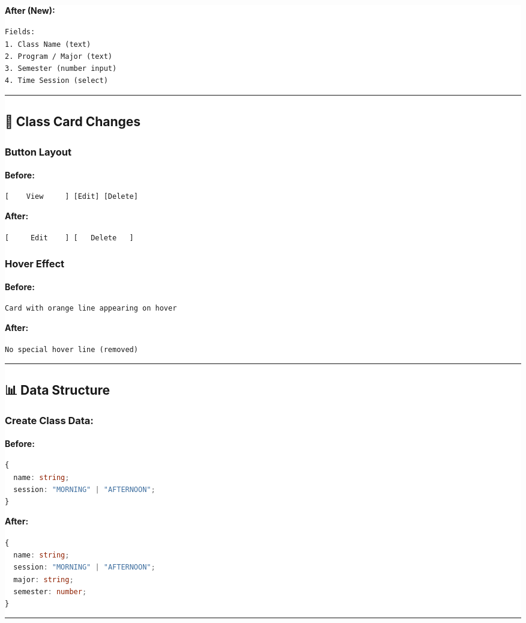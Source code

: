 **After (New):**
```tsx
Fields:
1. Class Name (text)
2. Program / Major (text)
3. Semester (number input)
4. Time Session (select)
```

---

## 🎯 Class Card Changes

### **Button Layout**

**Before:**
```
[    View     ] [Edit] [Delete]
```

**After:**
```
[     Edit    ] [   Delete   ]
```

### **Hover Effect**

**Before:**
```
Card with orange line appearing on hover
```

**After:**
```
No special hover line (removed)
```

---

## 📊 Data Structure

### **Create Class Data:**

**Before:**
```typescript
{
  name: string;
  session: "MORNING" | "AFTERNOON";
}
```

**After:**
```typescript
{
  name: string;
  session: "MORNING" | "AFTERNOON";
  major: string;
  semester: number;
}
```

---